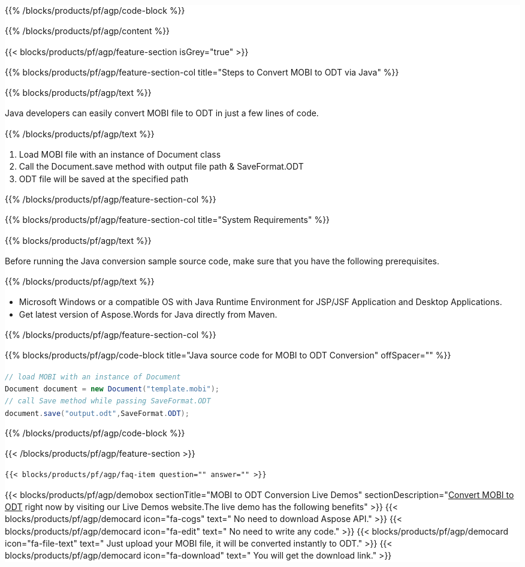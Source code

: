 {{% /blocks/products/pf/agp/code-block %}}

{{% /blocks/products/pf/agp/content %}}

{{< blocks/products/pf/agp/feature-section isGrey="true" >}}

{{% blocks/products/pf/agp/feature-section-col title="Steps to Convert MOBI to ODT via Java" %}}

{{% blocks/products/pf/agp/text %}}

 Java developers can easily convert MOBI file to ODT in just a few lines of code.

{{% /blocks/products/pf/agp/text %}}

1.  Load MOBI file with an instance of Document class
1.  Call the Document.save method with output file path & SaveFormat.ODT
1.  ODT file will be saved at the specified path

{{% /blocks/products/pf/agp/feature-section-col %}}

{{% blocks/products/pf/agp/feature-section-col title="System Requirements" %}}

{{% blocks/products/pf/agp/text %}}

 Before running the Java conversion sample source code, make sure that you have the following prerequisites.

{{% /blocks/products/pf/agp/text %}}

- Microsoft Windows or a compatible OS with Java Runtime Environment for JSP/JSF Application and Desktop Applications.
- Get latest version of Aspose.Words for Java directly from Maven.

{{% /blocks/products/pf/agp/feature-section-col %}}

{{% blocks/products/pf/agp/code-block title="Java source code for MOBI to ODT Conversion" offSpacer="" %}}

```cs
// load MOBI with an instance of Document
Document document = new Document("template.mobi");
// call Save method while passing SaveFormat.ODT
document.save("output.odt",SaveFormat.ODT);   

```

{{% /blocks/products/pf/agp/code-block %}}

{{< /blocks/products/pf/agp/feature-section >}}

    {{< blocks/products/pf/agp/faq-item question="" answer="" >}}
 



{{< blocks/products/pf/agp/demobox sectionTitle="MOBI to ODT Conversion Live Demos" sectionDescription="[Convert MOBI to ODT](https://products.aspose.app/words/conversion/mobi-to-odt) right now by visiting our Live Demos website.The live demo has the following benefits" >}}
        {{< blocks/products/pf/agp/democard icon="fa-cogs" text=" No need to download Aspose API." >}}
        {{< blocks/products/pf/agp/democard icon="fa-edit" text=" No need to write any code." >}}
        {{< blocks/products/pf/agp/democard icon="fa-file-text" text=" Just upload your MOBI file, it will be converted instantly to ODT." >}}
        {{< blocks/products/pf/agp/democard icon="fa-download" text=" You will get the download link." >}}
